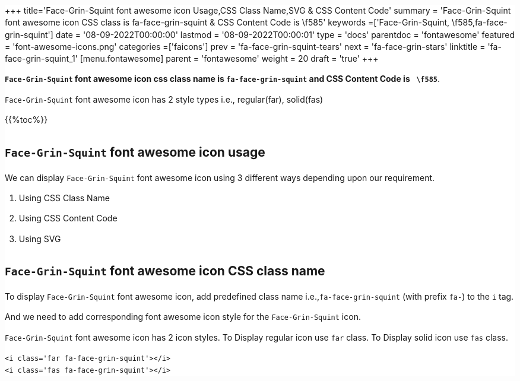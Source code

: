 
+++
title='Face-Grin-Squint font awesome icon Usage,CSS Class Name,SVG & CSS Content Code'
summary = 'Face-Grin-Squint font awesome icon CSS class is fa-face-grin-squint & CSS Content Code is  \f585'
keywords =['Face-Grin-Squint, \f585,fa-face-grin-squint']
date = '08-09-2022T00:00:00'
lastmod = '08-09-2022T00:00:01'
type = 'docs'
parentdoc = 'fontawesome'
featured = 'font-awesome-icons.png'
categories =['faicons']
prev = 'fa-face-grin-squint-tears'
next = 'fa-face-grin-stars'
linktitle = 'fa-face-grin-squint_1'
[menu.fontawesome]
parent = 'fontawesome'
weight = 20
draft = 'true'
+++ 

**`Face-Grin-Squint` font awesome icon css class name is `fa-face-grin-squint` and CSS Content Code is ` \f585`**.

`Face-Grin-Squint` font awesome icon has 2 style types i.e.,  regular(far), solid(fas) 


{{%toc%}}
## `Face-Grin-Squint` font awesome icon usage
We can display `Face-Grin-Squint` font awesome icon using 3 different ways depending upon our requirement.

1. Using CSS Class Name 

2. Using CSS Content Code 

3. Using SVG 



## `Face-Grin-Squint` font awesome icon CSS class name

To display `Face-Grin-Squint` font awesome icon, add predefined class name i.e.,`fa-face-grin-squint` (with prefix `fa-`) to the `i` tag. 

And we need to add corresponding font awesome icon style for the `Face-Grin-Squint` icon.


 `Face-Grin-Squint` font awesome icon has 2 icon styles.
 To Display regular icon use `far` class. 
 To Display solid icon use `fas` class. 

```
<i class='far fa-face-grin-squint'></i>
<i class='fas fa-face-grin-squint'></i>

```
